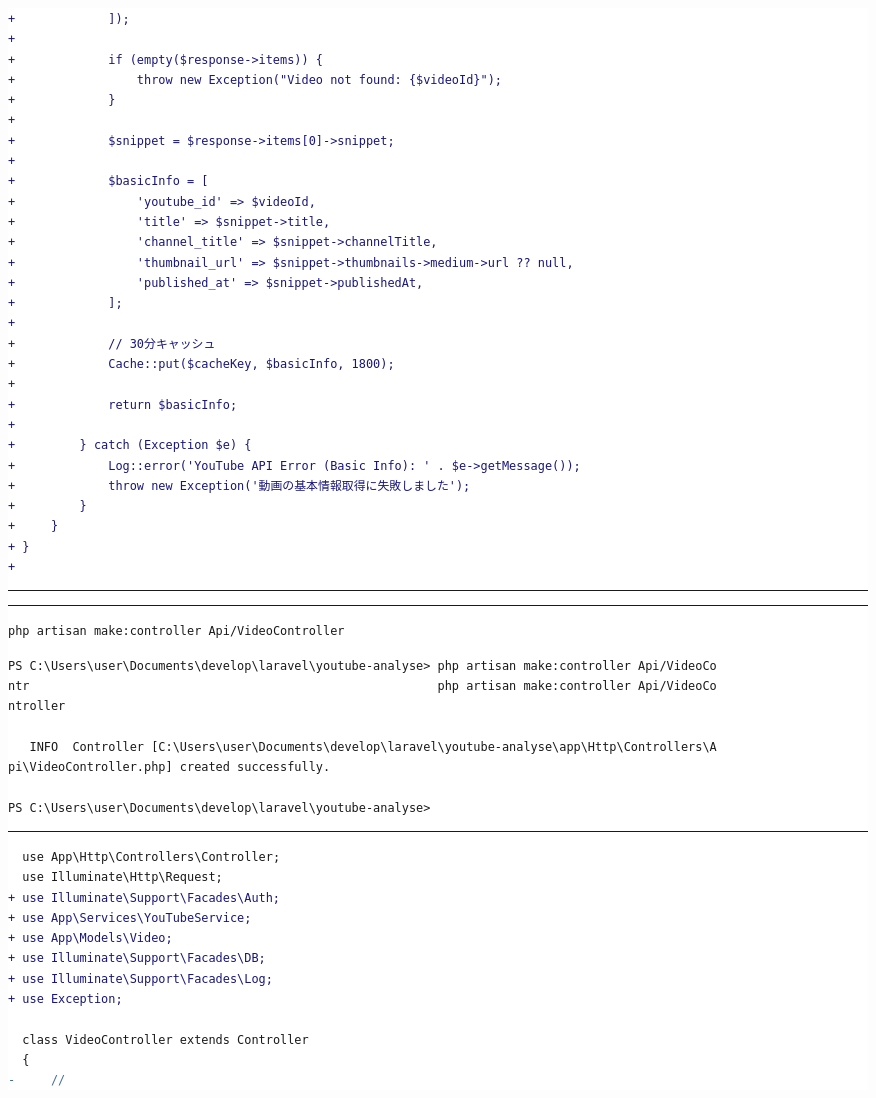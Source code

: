 ```diff
+             ]);
+ 
+             if (empty($response->items)) {
+                 throw new Exception("Video not found: {$videoId}");
+             }
+ 
+             $snippet = $response->items[0]->snippet;
+ 
+             $basicInfo = [
+                 'youtube_id' => $videoId,
+                 'title' => $snippet->title,
+                 'channel_title' => $snippet->channelTitle,
+                 'thumbnail_url' => $snippet->thumbnails->medium->url ?? null,
+                 'published_at' => $snippet->publishedAt,
+             ];
+ 
+             // 30分キャッシュ
+             Cache::put($cacheKey, $basicInfo, 1800);
+ 
+             return $basicInfo;
+ 
+         } catch (Exception $e) {
+             Log::error('YouTube API Error (Basic Info): ' . $e->getMessage());
+             throw new Exception('動画の基本情報取得に失敗しました');
+         }
+     }
+ }
+ 
```

---




---

```bash
php artisan make:controller Api/VideoController
```

```
PS C:\Users\user\Documents\develop\laravel\youtube-analyse> php artisan make:controller Api/VideoCo
ntr                                                         php artisan make:controller Api/VideoCo
ntroller

   INFO  Controller [C:\Users\user\Documents\develop\laravel\youtube-analyse\app\Http\Controllers\A
pi\VideoController.php] created successfully.

PS C:\Users\user\Documents\develop\laravel\youtube-analyse>
```

---

```diff
  use App\Http\Controllers\Controller;
  use Illuminate\Http\Request;
+ use Illuminate\Support\Facades\Auth;
+ use App\Services\YouTubeService;
+ use App\Models\Video;
+ use Illuminate\Support\Facades\DB;
+ use Illuminate\Support\Facades\Log;
+ use Exception;
  
  class VideoController extends Controller
  {
-     //
```